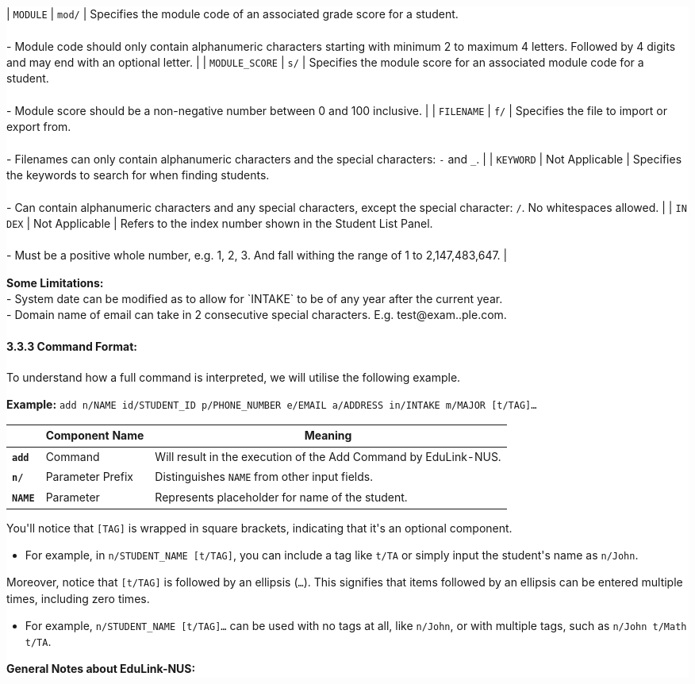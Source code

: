 | `MODULE`       | `mod/`           | Specifies the module code of an associated grade score for a student. <br/><br/> - Module code should only contain alphanumeric characters starting with minimum 2 to maximum 4 letters. Followed by 4 digits and may end with an optional letter.                                                                                                                                                                                                                                                                                                                                                                                                                                                                                                                                                                                                       |
| `MODULE_SCORE` | `s/`             | Specifies the module score for an associated module code for a student. <br/><br/> - Module score should be a non-negative number between 0 and 100 inclusive.                                                                                                                                                                                                                                                                                                                                                                                                                                                                                                                                                                                                                                                                                           |
| `FILENAME`     | `f/`             | Specifies the file to import or export from. <br/><br/> - Filenames can only contain alphanumeric characters and the special characters: `-` and `_`.                                                                                                                                                                                                                                                                                                                                                                                                                                                                                                                                                                                                                                                                                                    |
| `KEYWORD`      | Not Applicable   | Specifies the keywords to search for when finding students.  <br/><br/> - Can contain alphanumeric characters and any special characters, except the special character: `/`. No whitespaces allowed.                                                                                                                                                                                                                                                                                                                                                                                                                                                                                                                                                                                                                                                     |
| `INDEX`        | Not Applicable   | Refers to the index number shown in the Student List Panel.  <br/><br/> -  Must be a positive whole number, e.g. 1, 2, 3. And fall withing the range of 1 to 2,147,483,647.                                                                                                                                                                                                                                                                                                                                                                                                                                                                                                                                                                                                                                                                              |

<box type="info" seamless>
<b>Some Limitations: </b> </br>
- System date can be modified as to allow for `INTAKE` to be of any year after the current year.</br>
- Domain name of email can take in 2 consecutive special characters. E.g. test@exam..ple.com.
</box>


#### 3.3.3 Command Format:
<a id="command-format"></a>

To understand how a full command is interpreted, we will utilise the following example.

**Example:** `add n/NAME id/STUDENT_ID p/PHONE_NUMBER e/EMAIL a/ADDRESS in/INTAKE m/MAJOR [t/TAG]…​`

|             | Component Name    | Meaning                                                         |
|-------------|-------------------|-----------------------------------------------------------------|
| **`add`**   | Command           | Will result in the execution of the Add Command by EduLink-NUS. |
| **`n/`**    | Parameter Prefix  | Distinguishes `NAME` from other input fields.                   |
| **`NAME`**  | Parameter         | Represents placeholder for name of the student.                 |


You'll notice that `[TAG]` is wrapped in square brackets, indicating that it's an optional component.

- For example, in `n/STUDENT_NAME [t/TAG]`, you can include a tag like `t/TA` or simply input the student's name as `n/John`.

Moreover, notice that `[t/TAG]` is followed by an ellipsis (`…`). This signifies that items followed by an ellipsis can be entered multiple times, including zero times.

- For example, `n/STUDENT_NAME [t/TAG]…` can be used with no tags at all, like `n/John`, or with multiple tags, such as `n/John t/Math t/TA`.


<box type="info" seamless>

**General Notes about EduLink-NUS:**<br>
